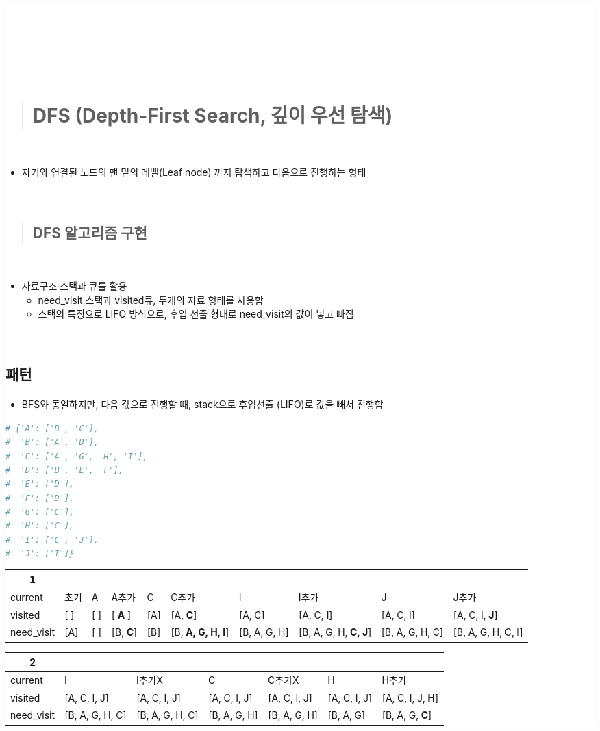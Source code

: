 <br/>
<br/>
<br/>
<br/>
<br/>

> # DFS (Depth-First Search, 깊이 우선 탐색)

<br/>

- 자기와 연결된 노드의 맨 밑의 레벨(Leaf node) 까지 탐색하고 다음으로 진행하는 형태

<br/>

> ## DFS 알고리즘 구현

<br/>

- 자료구조 스택과 큐를 활용
  - need_visit 스택과 visited큐, 두개의 자료 형태를 사용함
  - 스택의 특징으로 LIFO 방식으로, 후입 선출 형태로 need_visit의 값이 넣고 빠짐

<br/>

## 패턴

- BFS와 동일하지만, 다음 값으로 진행할 때, stack으로 후입선출 (LIFO)로 값을 빼서 진행함

```python
# {'A': ['B', 'C'],
#  'B': ['A', 'D'],
#  'C': ['A', 'G', 'H', 'I'],
#  'D': ['B', 'E', 'F'],
#  'E': ['D'],
#  'F': ['D'],
#  'G': ['C'],
#  'H': ['C'],
#  'I': ['C', 'J'],
#  'J': ['I']}
```

| 1          |      |     |            |     |                     |              |                        |                 |                        |
| ---------- | ---- | --- | ---------- | --- | ------------------- | ------------ | ---------------------- | --------------- | ---------------------- |
| current    | 초기 | A   | A추가      | C   | C추가               | I            | I추가                  | J               | J추가                  |
| visited    | [ ]  | [ ] | [ **A** ]  | [A] | [A, **C**]          | [A, C]       | [A, C, **I**]          | [A, C, I]       | [A, C, I, **J**]       |
| need_visit | [A]  | [ ] | [B, **C**] | [B] | [B, **A, G, H, I**] | [B, A, G, H] | [B, A, G, H, **C, J**] | [B, A, G, H, C] | [B, A, G, H, C, **I**] |

| 2          |                 |                 |              |              |              |                     |
| ---------- | --------------- | --------------- | ------------ | ------------ | ------------ | ------------------- |
| current    | I               | I추가X          | C            | C추가X       | H            | H추가               |
| visited    | [A, C, I, J]    | [A, C, I, J]    | [A, C, I, J] | [A, C, I, J] | [A, C, I, J] | [A, C, I, J, **H**] |
| need_visit | [B, A, G, H, C] | [B, A, G, H, C] | [B, A, G, H] | [B, A, G, H] | [B, A, G]    | [B, A, G, **C**]    |
